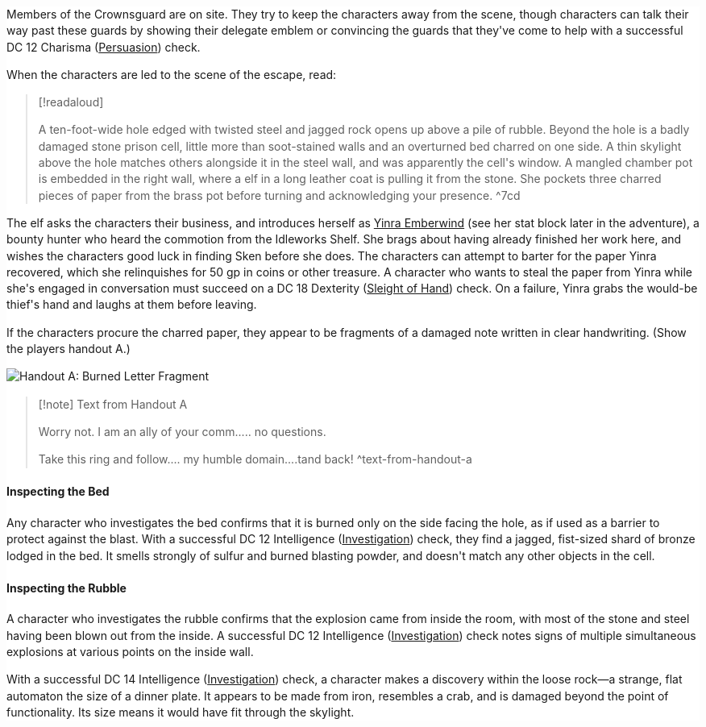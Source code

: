 Members of the Crownsguard are on site. They try to keep the characters away from the scene, though characters can talk their way past these guards by showing their delegate emblem or convincing the guards that they've come to help with a successful DC 12 Charisma ([Persuasion](Mechanics/Rules/skills.md#Persuasion)) check.

When the characters are led to the scene of the escape, read:

> [!readaloud] 
> 
> A ten-foot-wide hole edged with twisted steel and jagged rock opens up above a pile of rubble. Beyond the hole is a badly damaged stone prison cell, little more than soot-stained walls and an overturned bed charred on one side. A thin skylight above the hole matches others alongside it in the steel wall, and was apparently the cell's window. A mangled chamber pot is embedded in the right wall, where a elf in a long leather coat is pulling it from the stone. She pockets three charred pieces of paper from the brass pot before turning and acknowledging your presence.
^7cd

The elf asks the characters their business, and introduces herself as [Yinra Emberwind](Mechanics/bestiary/npc/yinra-emberwind-egw.md) (see her stat block later in the adventure), a bounty hunter who heard the commotion from the Idleworks Shelf. She brags about having already finished her work here, and wishes the characters good luck in finding Sken before she does. The characters can attempt to barter for the paper Yinra recovered, which she relinquishes for 50 gp in coins or other treasure. A character who wants to steal the paper from Yinra while she's engaged in conversation must succeed on a DC 18 Dexterity ([Sleight of Hand](Mechanics/Rules/skills.md#Sleight%20of%20Hand)) check. On a failure, Yinra grabs the would-be thief's hand and laughs at them before leaving.

If the characters procure the charred paper, they appear to be fragments of a damaged note written in clear handwriting. (Show the players handout A.)

![Handout A: Burned Letter Fragment](https://raw.githubusercontent.com/5etools-mirror-3/5etools-img/main/book/EGW/113-05-04.webp#center)

> [!note] Text from Handout A
> 
> Worry not. I am an ally of your comm..... no questions.
> 
> Take this ring and follow.... my humble domain....tand back!
^text-from-handout-a

#### Inspecting the Bed

Any character who investigates the bed confirms that it is burned only on the side facing the hole, as if used as a barrier to protect against the blast. With a successful DC 12 Intelligence ([Investigation](Mechanics/Rules/skills.md#Investigation)) check, they find a jagged, fist-sized shard of bronze lodged in the bed. It smells strongly of sulfur and burned blasting powder, and doesn't match any other objects in the cell.

#### Inspecting the Rubble

A character who investigates the rubble confirms that the explosion came from inside the room, with most of the stone and steel having been blown out from the inside. A successful DC 12 Intelligence ([Investigation](Mechanics/Rules/skills.md#Investigation)) check notes signs of multiple simultaneous explosions at various points on the inside wall.

With a successful DC 14 Intelligence ([Investigation](Mechanics/Rules/skills.md#Investigation)) check, a character makes a discovery within the loose rock—a strange, flat automaton the size of a dinner plate. It appears to be made from iron, resembles a crab, and is damaged beyond the point of functionality. Its size means it would have fit through the skylight.
